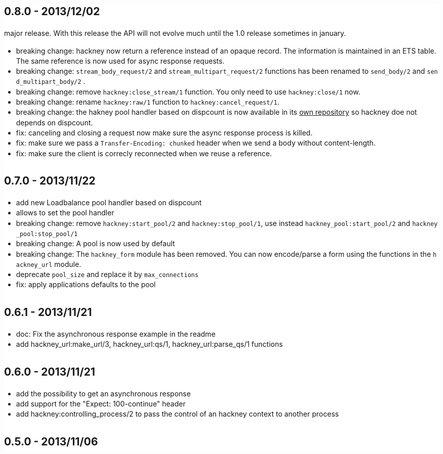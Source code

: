 0.8.0 - 2013/12/02
------------------

major release. With this release the API will not evolve much until the
1.0 release sometimes in january.

- breaking change: hackney now return a reference instead of an opaque record. The
  information is maintained in an ETS table. The same reference is now
used for async response requests.
- breaking change: `stream_body_request/2` and `stream_multipart_request/2` functions has
  been renamed to `send_body/2` and `send_multipart_body/2` .
- breaking change: remove `hackney:close_stream/1` function. You only need to
  use `hackney:close/1` now.
- breaking change: rename `hackney:raw/1` function to
  `hackney:cancel_request/1`.
- breaking change: the hakney pool handler based on dispcount is now
  available in its [own repository](https://github.com/benoitc/hackney_disp) so hackney doe  not depends on dispcount.
- fix: canceling and closing a request now make sure the async response
  process is killed.
- fix: make sure we pass a `Transfer-Encoding: chunked` header when we
  send a body without content-length.
- fix: make sure the client is correcly reconnected when we reuse a
  reference.

0.7.0 - 2013/11/22
------------------

- add new Loadbalance pool handler based on dispcount
- allows to set the pool handler
- breaking change: remove `hackney:start_pool/2` and
  `hackney:stop_pool/1`, use instead `hackney_pool:start_pool/2` and
  `hackney_pool:stop_pool/1`
- breaking change: A pool is now used by default
- breaking change: The `hackney_form` module has been removed. You can
  now encode/parse a form using the functions in the `hackney_url` module.
- deprecate `pool_size` and replace it by `max_connections`
- fix: apply applications defaults to the pool


0.6.1 - 2013/11/21
------------------

- doc: Fix the asynchronous response example in the readme
- add hackney_url:make_url/3, hackney_url:qs/1, hackney_url:parse_qs/1 functions

0.6.0 - 2013/11/21
------------------

- add the possibility to get an asynchronous response
- add support for the "Expect: 100-continue" header
- add hackney:controlling_process/2 to pass the control of an hackney context to another process

0.5.0 - 2013/11/06
------------------

